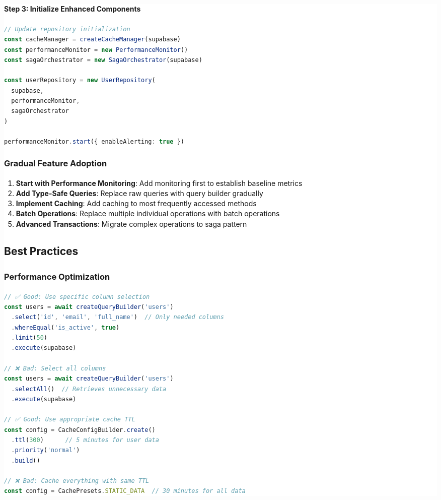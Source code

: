 #### Step 3: Initialize Enhanced Components

```typescript
// Update repository initialization
const cacheManager = createCacheManager(supabase)
const performanceMonitor = new PerformanceMonitor()
const sagaOrchestrator = new SagaOrchestrator(supabase)

const userRepository = new UserRepository(
  supabase,
  performanceMonitor,
  sagaOrchestrator
)

performanceMonitor.start({ enableAlerting: true })
```

### Gradual Feature Adoption

1. **Start with Performance Monitoring**: Add monitoring first to establish baseline metrics
2. **Add Type-Safe Queries**: Replace raw queries with query builder gradually
3. **Implement Caching**: Add caching to most frequently accessed methods
4. **Batch Operations**: Replace multiple individual operations with batch operations
5. **Advanced Transactions**: Migrate complex operations to saga pattern

## Best Practices

### Performance Optimization

```typescript
// ✅ Good: Use specific column selection
const users = await createQueryBuilder('users')
  .select('id', 'email', 'full_name')  // Only needed columns
  .whereEqual('is_active', true)
  .limit(50)
  .execute(supabase)

// ❌ Bad: Select all columns
const users = await createQueryBuilder('users')
  .selectAll()  // Retrieves unnecessary data
  .execute(supabase)

// ✅ Good: Use appropriate cache TTL
const config = CacheConfigBuilder.create()
  .ttl(300)      // 5 minutes for user data
  .priority('normal')
  .build()

// ❌ Bad: Cache everything with same TTL
const config = CachePresets.STATIC_DATA  // 30 minutes for all data
```

